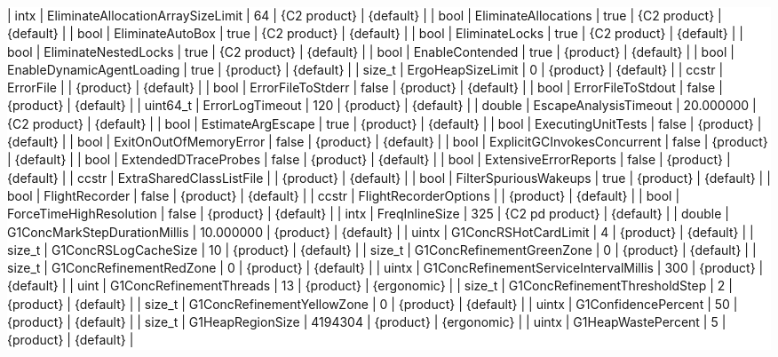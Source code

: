 | intx      | EliminateAllocationArraySizeLimit                |                   64 | {C2 product}           | {default}      |
| bool      | EliminateAllocations                             |                 true | {C2 product}           | {default}      |
| bool      | EliminateAutoBox                                 |                 true | {C2 product}           | {default}      |
| bool      | EliminateLocks                                   |                 true | {C2 product}           | {default}      |
| bool      | EliminateNestedLocks                             |                 true | {C2 product}           | {default}      |
| bool      | EnableContended                                  |                 true | {product}              | {default}      |
| bool      | EnableDynamicAgentLoading                        |                 true | {product}              | {default}      |
| size_t    | ErgoHeapSizeLimit                                |                    0 | {product}              | {default}      |
| ccstr     | ErrorFile                                        |                      | {product}              | {default}      |
| bool      | ErrorFileToStderr                                |                false | {product}              | {default}      |
| bool      | ErrorFileToStdout                                |                false | {product}              | {default}      |
| uint64_t  | ErrorLogTimeout                                  |                  120 | {product}              | {default}      |
| double    | EscapeAnalysisTimeout                            |            20.000000 | {C2 product}           | {default}      |
| bool      | EstimateArgEscape                                |                 true | {product}              | {default}      |
| bool      | ExecutingUnitTests                               |                false | {product}              | {default}      |
| bool      | ExitOnOutOfMemoryError                           |                false | {product}              | {default}      |
| bool      | ExplicitGCInvokesConcurrent                      |                false | {product}              | {default}      |
| bool      | ExtendedDTraceProbes                             |                false | {product}              | {default}      |
| bool      | ExtensiveErrorReports                            |                false | {product}              | {default}      |
| ccstr     | ExtraSharedClassListFile                         |                      | {product}              | {default}      |
| bool      | FilterSpuriousWakeups                            |                 true | {product}              | {default}      |
| bool      | FlightRecorder                                   |                false | {product}              | {default}      |
| ccstr     | FlightRecorderOptions                            |                      | {product}              | {default}      |
| bool      | ForceTimeHighResolution                          |                false | {product}              | {default}      |
| intx      | FreqInlineSize                                   |                  325 | {C2 pd product}        | {default}      |
| double    | G1ConcMarkStepDurationMillis                     |            10.000000 | {product}              | {default}      |
| uintx     | G1ConcRSHotCardLimit                             |                    4 | {product}              | {default}      |
| size_t    | G1ConcRSLogCacheSize                             |                   10 | {product}              | {default}      |
| size_t    | G1ConcRefinementGreenZone                        |                    0 | {product}              | {default}      |
| size_t    | G1ConcRefinementRedZone                          |                    0 | {product}              | {default}      |
| uintx     | G1ConcRefinementServiceIntervalMillis            |                  300 | {product}              | {default}      |
| uint      | G1ConcRefinementThreads                          |                   13 | {product}              | {ergonomic}    |
| size_t    | G1ConcRefinementThresholdStep                    |                    2 | {product}              | {default}      |
| size_t    | G1ConcRefinementYellowZone                       |                    0 | {product}              | {default}      |
| uintx     | G1ConfidencePercent                              |                   50 | {product}              | {default}      |
| size_t    | G1HeapRegionSize                                 |              4194304 | {product}              | {ergonomic}    |
| uintx     | G1HeapWastePercent                               |                    5 | {product}              | {default}      |